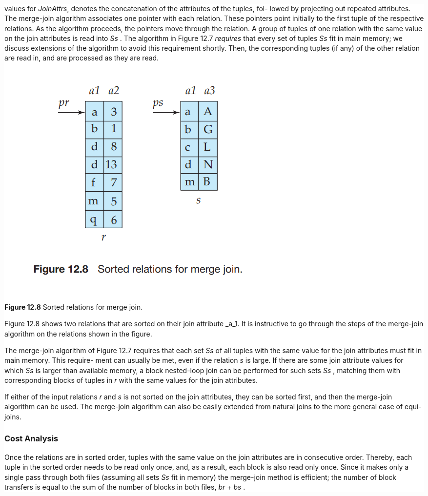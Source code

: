 values for _JoinAttrs_, denotes the concatenation of the attributes of the tuples, fol- lowed by projecting out repeated attributes. The merge-join algorithm associates one pointer with each relation. These pointers point initially to the first tuple of the respective relations. As the algorithm proceeds, the pointers move through the relation. A group of tuples of one relation with the same value on the join attributes is read into _Ss_ . The algorithm in Figure 12.7 _requires_ that every set of tuples _Ss_ fit in main memory; we discuss extensions of the algorithm to avoid this requirement shortly. Then, the corresponding tuples (if any) of the other relation are read in, and are processed as they are read.  

![Alt text](image-48.png)

**Figure 12.8** Sorted relations for merge join.

Figure 12.8 shows two relations that are sorted on their join attribute _a_1\. It is instructive to go through the steps of the merge-join algorithm on the relations shown in the figure.

The merge-join algorithm of Figure 12.7 requires that each set _Ss_ of all tuples with the same value for the join attributes must fit in main memory. This require- ment can usually be met, even if the relation _s_ is large. If there are some join attribute values for which _Ss_ is larger than available memory, a block nested-loop join can be performed for such sets _Ss_ , matching them with corresponding blocks of tuples in _r_ with the same values for the join attributes.

If either of the input relations _r_ and _s_ is not sorted on the join attributes, they can be sorted first, and then the merge-join algorithm can be used. The merge-join algorithm can also be easily extended from natural joins to the more general case of equi-joins.

### Cost Analysis

Once the relations are in sorted order, tuples with the same value on the join attributes are in consecutive order. Thereby, each tuple in the sorted order needs to be read only once, and, as a result, each block is also read only once. Since it makes only a single pass through both files (assuming all sets _Ss_ fit in memory) the merge-join method is efficient; the number of block transfers is equal to the sum of the number of blocks in both files, _br_ \+ _bs_ .
